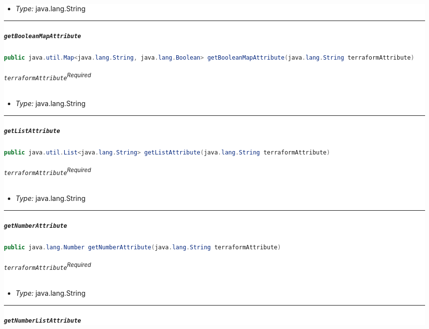 - *Type:* java.lang.String

---

##### `getBooleanMapAttribute` <a name="getBooleanMapAttribute" id="@cdktf/provider-hcp.dataHcpPackerRunTask.DataHcpPackerRunTask.getBooleanMapAttribute"></a>

```java
public java.util.Map<java.lang.String, java.lang.Boolean> getBooleanMapAttribute(java.lang.String terraformAttribute)
```

###### `terraformAttribute`<sup>Required</sup> <a name="terraformAttribute" id="@cdktf/provider-hcp.dataHcpPackerRunTask.DataHcpPackerRunTask.getBooleanMapAttribute.parameter.terraformAttribute"></a>

- *Type:* java.lang.String

---

##### `getListAttribute` <a name="getListAttribute" id="@cdktf/provider-hcp.dataHcpPackerRunTask.DataHcpPackerRunTask.getListAttribute"></a>

```java
public java.util.List<java.lang.String> getListAttribute(java.lang.String terraformAttribute)
```

###### `terraformAttribute`<sup>Required</sup> <a name="terraformAttribute" id="@cdktf/provider-hcp.dataHcpPackerRunTask.DataHcpPackerRunTask.getListAttribute.parameter.terraformAttribute"></a>

- *Type:* java.lang.String

---

##### `getNumberAttribute` <a name="getNumberAttribute" id="@cdktf/provider-hcp.dataHcpPackerRunTask.DataHcpPackerRunTask.getNumberAttribute"></a>

```java
public java.lang.Number getNumberAttribute(java.lang.String terraformAttribute)
```

###### `terraformAttribute`<sup>Required</sup> <a name="terraformAttribute" id="@cdktf/provider-hcp.dataHcpPackerRunTask.DataHcpPackerRunTask.getNumberAttribute.parameter.terraformAttribute"></a>

- *Type:* java.lang.String

---

##### `getNumberListAttribute` <a name="getNumberListAttribute" id="@cdktf/provider-hcp.dataHcpPackerRunTask.DataHcpPackerRunTask.getNumberListAttribute"></a>
